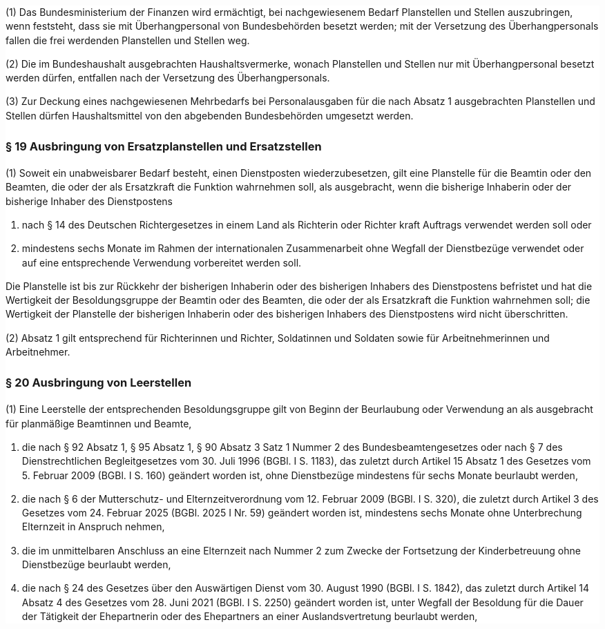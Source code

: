 (1) Das Bundesministerium der Finanzen wird ermächtigt, bei nachgewiesenem Bedarf Planstellen und Stellen auszubringen, wenn feststeht, dass sie mit Überhangpersonal von Bundesbehörden besetzt werden; mit der Versetzung des Überhangpersonals fallen die frei werdenden Planstellen und Stellen weg.

(2) Die im Bundeshaushalt ausgebrachten Haushaltsvermerke, wonach Planstellen und Stellen nur mit Überhangpersonal besetzt werden dürfen, entfallen nach der Versetzung des Überhangpersonals.

(3) Zur Deckung eines nachgewiesenen Mehrbedarfs bei Personalausgaben für die nach Absatz 1 ausgebrachten Planstellen und Stellen dürfen Haushaltsmittel von den abgebenden Bundesbehörden umgesetzt werden.


### § 19 Ausbringung von Ersatzplanstellen und Ersatzstellen

(1) Soweit ein unabweisbarer Bedarf besteht, einen Dienstposten wiederzubesetzen, gilt eine Planstelle für die Beamtin oder den Beamten, die oder der als Ersatzkraft die Funktion wahrnehmen soll, als ausgebracht, wenn die bisherige Inhaberin oder der bisherige Inhaber des Dienstpostens

1.  nach § 14 des Deutschen Richtergesetzes in einem Land als Richterin oder Richter kraft Auftrags verwendet werden soll oder


2.  mindestens sechs Monate im Rahmen der internationalen Zusammenarbeit ohne Wegfall der Dienstbezüge verwendet oder auf eine entsprechende Verwendung vorbereitet werden soll.



Die Planstelle ist bis zur Rückkehr der bisherigen Inhaberin oder des bisherigen Inhabers des Dienstpostens befristet und hat die Wertigkeit der Besoldungsgruppe der Beamtin oder des Beamten, die oder der als Ersatzkraft die Funktion wahrnehmen soll; die Wertigkeit der Planstelle der bisherigen Inhaberin oder des bisherigen Inhabers des Dienstpostens wird nicht überschritten.

(2) Absatz 1 gilt entsprechend für Richterinnen und Richter, Soldatinnen und Soldaten sowie für Arbeitnehmerinnen und Arbeitnehmer.


### § 20 Ausbringung von Leerstellen

(1) Eine Leerstelle der entsprechenden Besoldungsgruppe gilt von Beginn der Beurlaubung oder Verwendung an als ausgebracht für planmäßige Beamtinnen und Beamte,

1.  die nach § 92 Absatz 1, § 95 Absatz 1, § 90 Absatz 3 Satz 1 Nummer 2 des Bundesbeamtengesetzes oder nach § 7 des Dienstrechtlichen Begleitgesetzes vom 30. Juli 1996 (BGBl. I S. 1183), das zuletzt durch Artikel 15 Absatz 1 des Gesetzes vom 5. Februar 2009 (BGBl. I S. 160) geändert worden ist, ohne Dienstbezüge mindestens für sechs Monate beurlaubt werden,


2.  die nach § 6 der Mutterschutz- und Elternzeitverordnung vom 12. Februar 2009 (BGBl. I S. 320), die zuletzt durch Artikel 3 des Gesetzes vom 24. Februar 2025 (BGBl. 2025 I Nr. 59) geändert worden ist, mindestens sechs Monate ohne Unterbrechung Elternzeit in Anspruch nehmen,


3.  die im unmittelbaren Anschluss an eine Elternzeit nach Nummer 2 zum Zwecke der Fortsetzung der Kinderbetreuung ohne Dienstbezüge beurlaubt werden,


4.  die nach § 24 des Gesetzes über den Auswärtigen Dienst vom 30. August 1990 (BGBl. I S. 1842), das zuletzt durch Artikel 14 Absatz 4 des Gesetzes vom 28. Juni 2021 (BGBl. I S. 2250) geändert worden ist, unter Wegfall der Besoldung für die Dauer der Tätigkeit der Ehepartnerin oder des Ehepartners an einer Auslandsvertretung beurlaubt werden,

